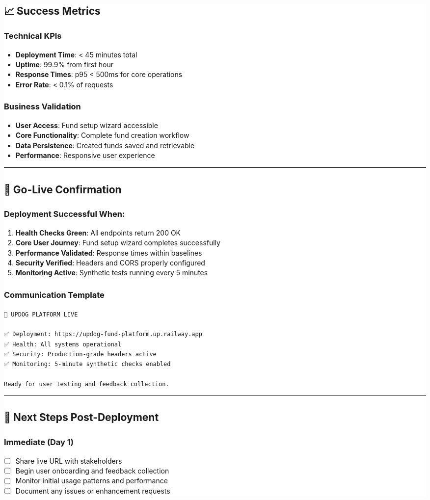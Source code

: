 
## 📈 Success Metrics

### Technical KPIs

- **Deployment Time**: < 45 minutes total
- **Uptime**: 99.9% from first hour
- **Response Times**: p95 < 500ms for core operations
- **Error Rate**: < 0.1% of requests

### Business Validation

- **User Access**: Fund setup wizard accessible
- **Core Functionality**: Complete fund creation workflow
- **Data Persistence**: Created funds saved and retrievable
- **Performance**: Responsive user experience

---

## 🎉 Go-Live Confirmation

### Deployment Successful When:

1. **Health Checks Green**: All endpoints return 200 OK
2. **Core User Journey**: Fund setup wizard completes successfully
3. **Performance Validated**: Response times within baselines
4. **Security Verified**: Headers and CORS properly configured
5. **Monitoring Active**: Synthetic tests running every 5 minutes

### Communication Template

```
🚀 UPDOG PLATFORM LIVE

✅ Deployment: https://updog-fund-platform.up.railway.app
✅ Health: All systems operational
✅ Security: Production-grade headers active
✅ Monitoring: 5-minute synthetic checks enabled

Ready for user testing and feedback collection.
```

---

## 📝 Next Steps Post-Deployment

### Immediate (Day 1)

- [ ] Share live URL with stakeholders
- [ ] Begin user onboarding and feedback collection
- [ ] Monitor initial usage patterns and performance
- [ ] Document any issues or enhancement requests
